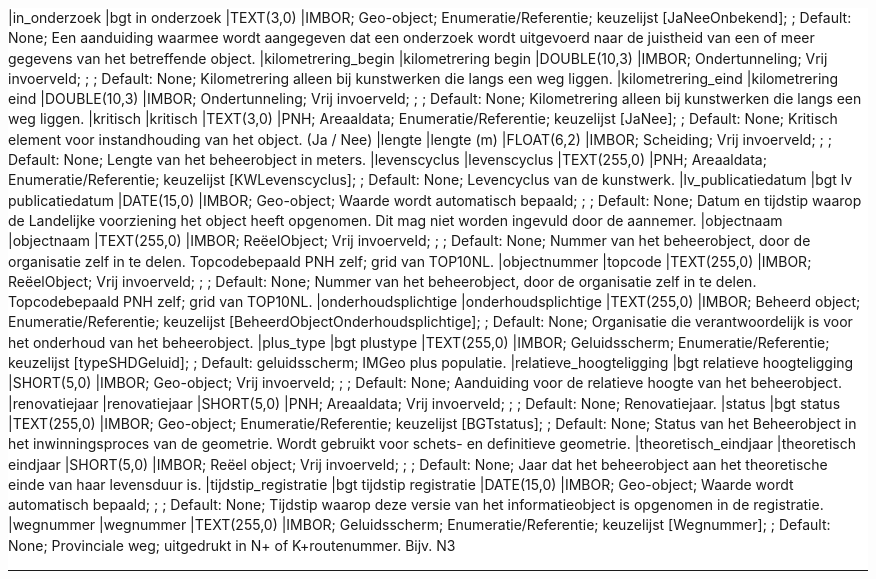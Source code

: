 |in_onderzoek                              |bgt in onderzoek                                     |TEXT(3,0)                              |IMBOR; Geo-object; Enumeratie/Referentie; keuzelijst [JaNeeOnbekend]; ; Default: None; Een aanduiding waarmee wordt aangegeven dat een onderzoek wordt uitgevoerd naar de juistheid van een of meer gegevens van het betreffende object.
|kilometrering_begin                       |kilometrering begin                                  |DOUBLE(10,3)                           |IMBOR; Ondertunneling; Vrij invoerveld; ; ; Default: None; Kilometrering alleen bij kunstwerken die langs een weg liggen.
|kilometrering_eind                        |kilometrering eind                                   |DOUBLE(10,3)                           |IMBOR; Ondertunneling; Vrij invoerveld; ; ; Default: None; Kilometrering alleen bij kunstwerken die langs een weg liggen.
|kritisch                                  |kritisch                                             |TEXT(3,0)                              |PNH; Areaaldata; Enumeratie/Referentie; keuzelijst [JaNee]; ; Default: None; Kritisch element voor instandhouding van het object. (Ja / Nee)
|lengte                                    |lengte (m)                                           |FLOAT(6,2)                             |IMBOR; Scheiding; Vrij invoerveld; ; ; Default: None; Lengte van het beheerobject in meters.
|levenscyclus                              |levenscyclus                                         |TEXT(255,0)                            |PNH; Areaaldata; Enumeratie/Referentie; keuzelijst [KWLevenscyclus]; ; Default: None; Levencyclus van de kunstwerk.
|lv_publicatiedatum                        |bgt lv publicatiedatum                               |DATE(15,0)                             |IMBOR; Geo-object; Waarde wordt automatisch bepaald; ; ; Default: None; Datum en tijdstip waarop de Landelijke voorziening het object heeft opgenomen. Dit mag niet worden ingevuld door de aannemer.
|objectnaam                                |objectnaam                                           |TEXT(255,0)                            |IMBOR; ReëelObject; Vrij invoerveld; ; ; Default: None; Nummer van het beheerobject, door de organisatie zelf in te delen. Topcodebepaald PNH zelf; grid van TOP10NL.
|objectnummer                              |topcode                                              |TEXT(255,0)                            |IMBOR; ReëelObject; Vrij invoerveld; ; ; Default: None; Nummer van het beheerobject, door de organisatie zelf in te delen. Topcodebepaald PNH zelf; grid van TOP10NL.
|onderhoudsplichtige                       |onderhoudsplichtige                                  |TEXT(255,0)                            |IMBOR; Beheerd object; Enumeratie/Referentie; keuzelijst [BeheerdObjectOnderhoudsplichtige]; ; Default: None; Organisatie die verantwoordelijk is voor het onderhoud van het beheerobject.
|plus_type                                 |bgt plustype                                         |TEXT(255,0)                            |IMBOR; Geluidsscherm; Enumeratie/Referentie; keuzelijst [typeSHDGeluid]; ; Default: geluidsscherm; IMGeo plus populatie.
|relatieve_hoogteligging                   |bgt relatieve hoogteligging                          |SHORT(5,0)                             |IMBOR; Geo-object; Vrij invoerveld; ; ; Default: None; Aanduiding voor de relatieve hoogte van het beheerobject.
|renovatiejaar                             |renovatiejaar                                        |SHORT(5,0)                             |PNH; Areaaldata; Vrij invoerveld; ; ; Default: None; Renovatiejaar.
|status                                    |bgt status                                           |TEXT(255,0)                            |IMBOR; Geo-object; Enumeratie/Referentie; keuzelijst [BGTstatus]; ; Default: None; Status van het Beheerobject in het inwinningsproces van de geometrie. Wordt gebruikt voor schets- en definitieve geometrie.
|theoretisch_eindjaar                      |theoretisch eindjaar                                 |SHORT(5,0)                             |IMBOR; Reëel object; Vrij invoerveld; ; ; Default: None; Jaar dat het beheerobject aan het theoretische einde van haar levensduur is.
|tijdstip_registratie                      |bgt tijdstip registratie                             |DATE(15,0)                             |IMBOR; Geo-object; Waarde wordt automatisch bepaald; ; ; Default: None; Tijdstip waarop deze versie van het informatieobject is opgenomen in de registratie.
|wegnummer                                 |wegnummer                                            |TEXT(255,0)                            |IMBOR; Geluidsscherm; Enumeratie/Referentie; keuzelijst [Wegnummer]; ; Default: None; Provinciale weg; uitgedrukt in  N+ of K+routenummer. Bijv. N3

***


